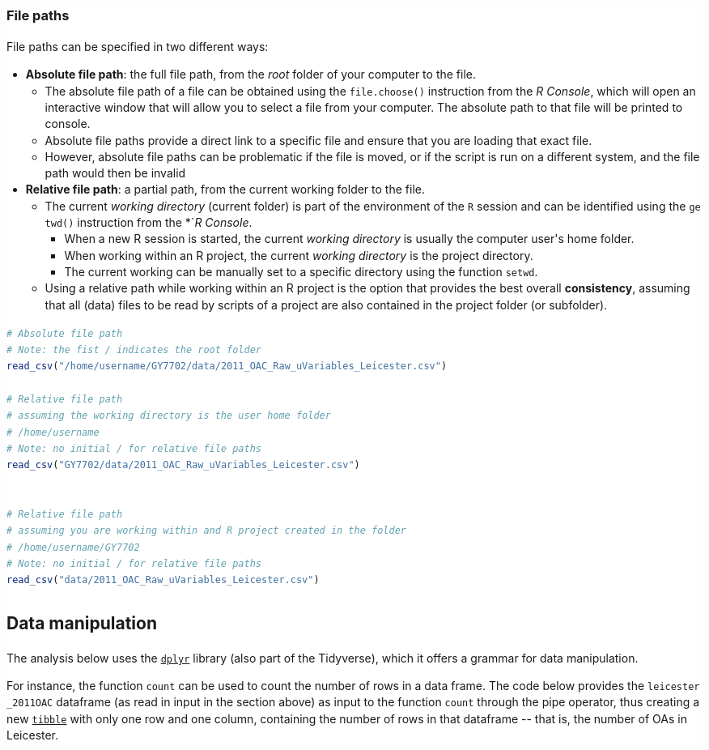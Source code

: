 


### File paths

File paths can be specified in two different ways:

- **Absolute file path**: the full file path, from the *root* folder of your computer to the file. 
  - The absolute file path of a file can be obtained using the `file.choose()` instruction from the *R Console*, which will open an interactive window that will allow you to select a file from your computer. The absolute path to that file will be printed to console.
  - Absolute file paths provide a direct link to a specific file and ensure that you are loading that exact file.
  - However, absolute file paths can be problematic if the file is moved, or if the script is run on a different system, and the file path would then be invalid
- **Relative file path**: a partial path, from the current working folder to the file. 
  - The current *working directory* (current folder) is part of the environment of the `R` session and can be identified using the `getwd()` instruction from the *`*R Console*.
    - When a new R session is started, the current *working directory* is usually the computer user's home folder.
    - When working within an R project, the current *working directory* is the project directory.
    - The current working can be manually set to a specific directory using the function `setwd`.
  - Using a relative path while working within an R project is the option that provides the best overall **consistency**, assuming that all (data) files to be read by scripts of a project are also contained in the project folder (or subfolder).


```r
# Absolute file path
# Note: the fist / indicates the root folder
read_csv("/home/username/GY7702/data/2011_OAC_Raw_uVariables_Leicester.csv")

# Relative file path
# assuming the working directory is the user home folder
# /home/username
# Note: no initial / for relative file paths
read_csv("GY7702/data/2011_OAC_Raw_uVariables_Leicester.csv")


# Relative file path
# assuming you are working within and R project created in the folder
# /home/username/GY7702
# Note: no initial / for relative file paths
read_csv("data/2011_OAC_Raw_uVariables_Leicester.csv")
```




## Data manipulation

The analysis below uses the [`dplyr`](https://dplyr.tidyverse.org/) library (also part of the Tidyverse), which it offers a grammar for data manipulation.

For instance, the function `count` can be used to count the number of rows in a data frame. The code below provides the `leicester_2011OAC` dataframe (as read in input in the section above) as input to the function `count` through the pipe operator, thus creating a new [`tibble`](https://tibble.tidyverse.org/) with only one row and one column, containing the number of rows in that dataframe -- that is, the number of OAs in Leicester. 

